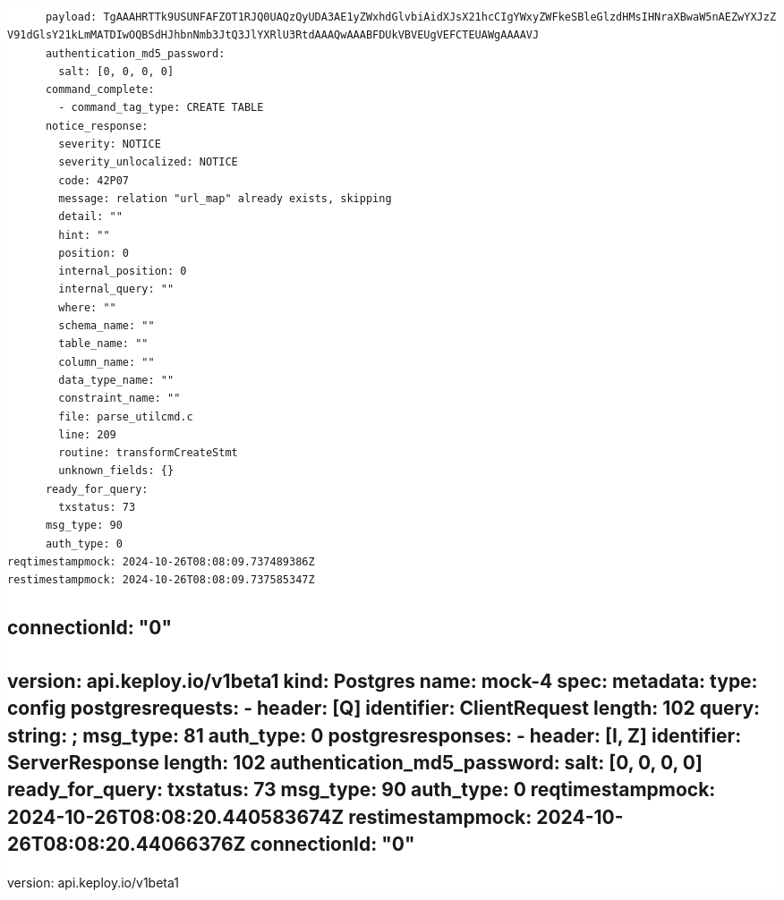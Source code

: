           payload: TgAAAHRTTk9USUNFAFZOT1RJQ0UAQzQyUDA3AE1yZWxhdGlvbiAidXJsX21hcCIgYWxyZWFkeSBleGlzdHMsIHNraXBwaW5nAEZwYXJzZV91dGlsY21kLmMATDIwOQBSdHJhbnNmb3JtQ3JlYXRlU3RtdAAAQwAAABFDUkVBVEUgVEFCTEUAWgAAAAVJ
          authentication_md5_password:
            salt: [0, 0, 0, 0]
          command_complete:
            - command_tag_type: CREATE TABLE
          notice_response:
            severity: NOTICE
            severity_unlocalized: NOTICE
            code: 42P07
            message: relation "url_map" already exists, skipping
            detail: ""
            hint: ""
            position: 0
            internal_position: 0
            internal_query: ""
            where: ""
            schema_name: ""
            table_name: ""
            column_name: ""
            data_type_name: ""
            constraint_name: ""
            file: parse_utilcmd.c
            line: 209
            routine: transformCreateStmt
            unknown_fields: {}
          ready_for_query:
            txstatus: 73
          msg_type: 90
          auth_type: 0
    reqtimestampmock: 2024-10-26T08:08:09.737489386Z
    restimestampmock: 2024-10-26T08:08:09.737585347Z
connectionId: "0"
---
version: api.keploy.io/v1beta1
kind: Postgres
name: mock-4
spec:
    metadata:
        type: config
    postgresrequests:
        - header: [Q]
          identifier: ClientRequest
          length: 102
          query:
            string: ;
          msg_type: 81
          auth_type: 0
    postgresresponses:
        - header: [I, Z]
          identifier: ServerResponse
          length: 102
          authentication_md5_password:
            salt: [0, 0, 0, 0]
          ready_for_query:
            txstatus: 73
          msg_type: 90
          auth_type: 0
    reqtimestampmock: 2024-10-26T08:08:20.440583674Z
    restimestampmock: 2024-10-26T08:08:20.44066376Z
connectionId: "0"
---
version: api.keploy.io/v1beta1